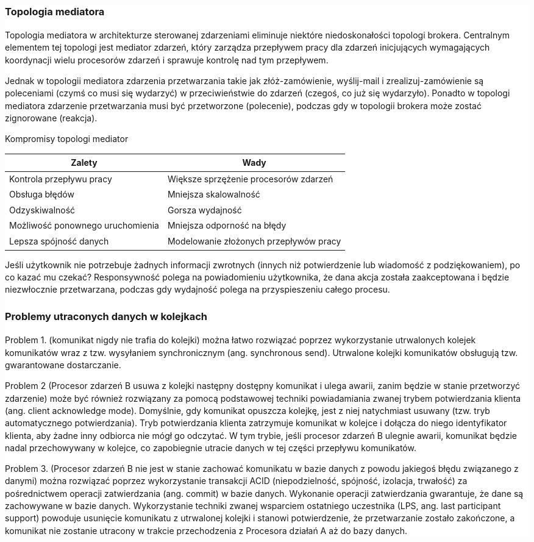 ### Topologia mediatora

Topologia mediatora w architekturze sterowanej zdarzeniami eliminuje niektóre niedoskonałości topologi brokera. Centralnym elementem tej topologi jest mediator zdarzeń, który zarządza przepływem pracy dla zdarzeń inicjujących wymagających koordynacji wielu procesorów zdarzeń i sprawuje kontrolę nad tym przepływem.

Jednak w topologii mediatora zdarzenia przetwarzania takie jak złóż-zamówienie, wyślij-mail i zrealizuj-zamówienie są poleceniami (czymś co musi się wydarzyć) w przeciwieństwie do zdarzeń (czegoś, co już się wydarzyło). Ponadto w topologi mediatora zdarzenie przetwarzania musi być przetworzone (polecenie), podczas gdy w topologii brokera może zostać zignorowane (reakcja).

Kompromisy topologi mediator

| Zalety | Wady |
| - | - |
| Kontrola przepływu pracy | Większe sprzężenie procesorów zdarzeń |
| Obsługa błędów | Mniejsza skalowalność |
| Odzyskiwalność | Gorsza wydajność |
| Możliwość ponownego uruchomienia | Mniejsza odporność na błędy |
| Lepsza spójność danych | Modelowanie złożonych przepływów pracy |

Jeśli użytkownik nie potrzebuje żadnych informacji zwrotnych (innych niż potwierdzenie lub wiadomość z podziękowaniem), po co kazać mu czekać? Responsywność polega na powiadomieniu użytkownika, że dana akcja została zaakceptowana i będzie niezwłocznie przetwarzana, podczas gdy wydajność polega na przyspieszeniu całego procesu.

### Problemy utraconych danych w kolejkach

Problem 1. (komunikat nigdy nie trafia do kolejki) można łatwo rozwiązać poprzez wykorzystanie utrwalonych kolejek komunikatów wraz z tzw. wysyłaniem synchronicznym (ang. synchronous send). Utrwalone kolejki komunikatów obsługują tzw. gwarantowane dostarczanie.

Problem 2 (Procesor zdarzeń B usuwa z kolejki następny dostępny komunikat i ulega awarii, zanim będzie w stanie przetworzyć zdarzenie) może być również rozwiązany za pomocą podstawowej techniki powiadamiania zwanej trybem potwierdzania klienta (ang. client acknowledge mode). Domyślnie, gdy komunikat opuszcza kolejkę, jest z niej natychmiast usuwany (tzw. tryb automatycznego potwierdzania). Tryb potwierdzania klienta zatrzymuje komunikat w kolejce i dołącza do niego identyfikator klienta, aby żadne inny odbiorca nie mógł go odczytać. W tym trybie, jeśli procesor zdarzeń B ulegnie awarii, komunikat będzie nadal przechowywany w kolejce, co zapobiegnie utracie danych w tej części przepływu komunikatów.

Problem 3. (Procesor zdarzeń B nie jest w stanie zachować komunikatu w bazie danych z powodu jakiegoś błędu związanego z danymi) można rozwiązać poprzez wykorzystanie transakcji ACID (niepodzielność, spójność, izolacja, trwałość) za pośrednictwem operacji zatwierdzania (ang. commit) w bazie danych. Wykonanie operacji zatwierdzania gwarantuje, że dane są zachowywane w bazie danych. Wykorzystanie techniki zwanej wsparciem ostatniego uczestnika (LPS, ang. last participant support) powoduje usunięcie komunikatu z utrwalonej kolejki i stanowi potwierdzenie, że przetwarzanie zostało zakończone, a komunikat nie zostanie utracony w trakcie przechodzenia z Procesora działań A aż do bazy danych.
